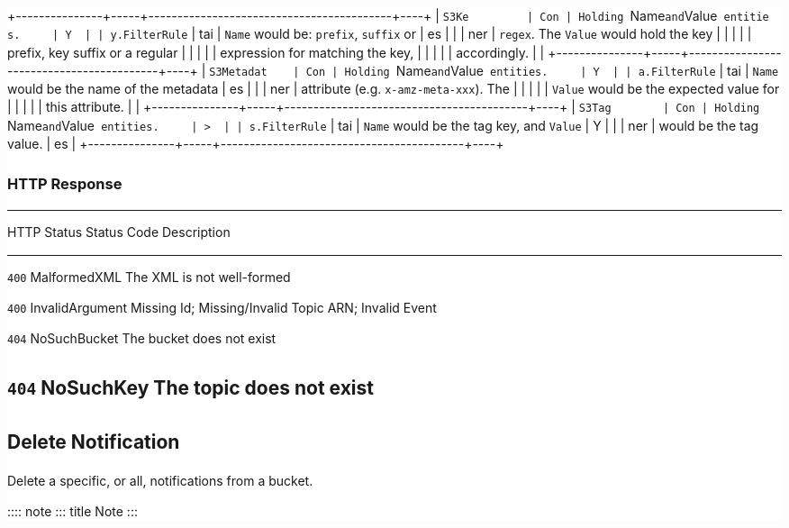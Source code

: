 +---------------+-----+------------------------------------------+----+
| `S3Ke         | Con | Holding `Name` and `Value` entities.     | Y  |
| y.FilterRule` | tai | `Name` would be: `prefix`, `suffix` or   | es |
|               | ner | `regex`. The `Value` would hold the key  |    |
|               |     | prefix, key suffix or a regular          |    |
|               |     | expression for matching the key,         |    |
|               |     | accordingly.                             |    |
+---------------+-----+------------------------------------------+----+
| `S3Metadat    | Con | Holding `Name` and `Value` entities.     | Y  |
| a.FilterRule` | tai | `Name` would be the name of the metadata | es |
|               | ner | attribute (e.g. `x-amz-meta-xxx`). The   |    |
|               |     | `Value` would be the expected value for  |    |
|               |     | this attribute.                          |    |
+---------------+-----+------------------------------------------+----+
| `S3Tag        | Con | Holding `Name` and `Value` entities.     | >  |
| s.FilterRule` | tai | `Name` would be the tag key, and `Value` |  Y |
|               | ner | would be the tag value.                  | es |
+---------------+-----+------------------------------------------+----+

### HTTP Response

  -----------------------------------------------------------------------
  HTTP Status Status Code       Description
  ----------- ----------------- -----------------------------------------
  `400`       MalformedXML      The XML is not well-formed

  `400`       InvalidArgument   Missing Id; Missing/Invalid Topic ARN;
                                Invalid Event

  `404`       NoSuchBucket      The bucket does not exist

  `404`       NoSuchKey         The topic does not exist
  -----------------------------------------------------------------------

## Delete Notification

Delete a specific, or all, notifications from a bucket.

:::: note
::: title
Note
:::
